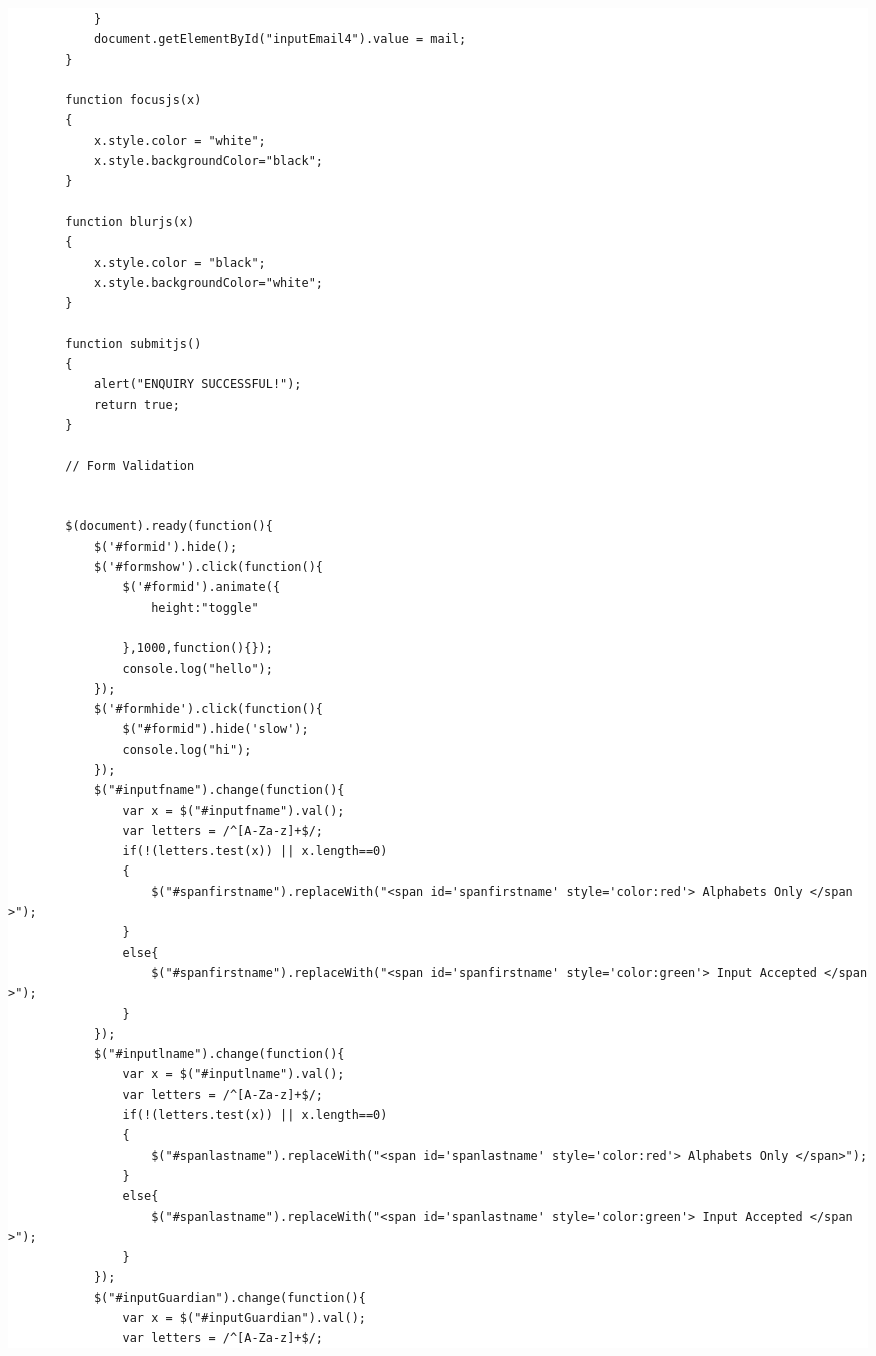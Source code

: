                 }
                document.getElementById("inputEmail4").value = mail;
            }

            function focusjs(x)
            {
                x.style.color = "white";
                x.style.backgroundColor="black";
            }

            function blurjs(x)
            {
                x.style.color = "black";
                x.style.backgroundColor="white";
            }

            function submitjs()
            {
                alert("ENQUIRY SUCCESSFUL!");
                return true;
            }

            // Form Validation


            $(document).ready(function(){
                $('#formid').hide();
                $('#formshow').click(function(){
                    $('#formid').animate({
                        height:"toggle"

                    },1000,function(){});
                    console.log("hello");
                });
                $('#formhide').click(function(){
                    $("#formid").hide('slow');
                    console.log("hi");
                });
                $("#inputfname").change(function(){
                    var x = $("#inputfname").val();
                    var letters = /^[A-Za-z]+$/;
                    if(!(letters.test(x)) || x.length==0)
                    {
                        $("#spanfirstname").replaceWith("<span id='spanfirstname' style='color:red'> Alphabets Only </span>");
                    }
                    else{
                        $("#spanfirstname").replaceWith("<span id='spanfirstname' style='color:green'> Input Accepted </span>"); 
                    }
                });
                $("#inputlname").change(function(){
                    var x = $("#inputlname").val();
                    var letters = /^[A-Za-z]+$/;
                    if(!(letters.test(x)) || x.length==0)
                    {
                        $("#spanlastname").replaceWith("<span id='spanlastname' style='color:red'> Alphabets Only </span>");
                    }
                    else{
                        $("#spanlastname").replaceWith("<span id='spanlastname' style='color:green'> Input Accepted </span>"); 
                    }
                });
                $("#inputGuardian").change(function(){
                    var x = $("#inputGuardian").val();
                    var letters = /^[A-Za-z]+$/;